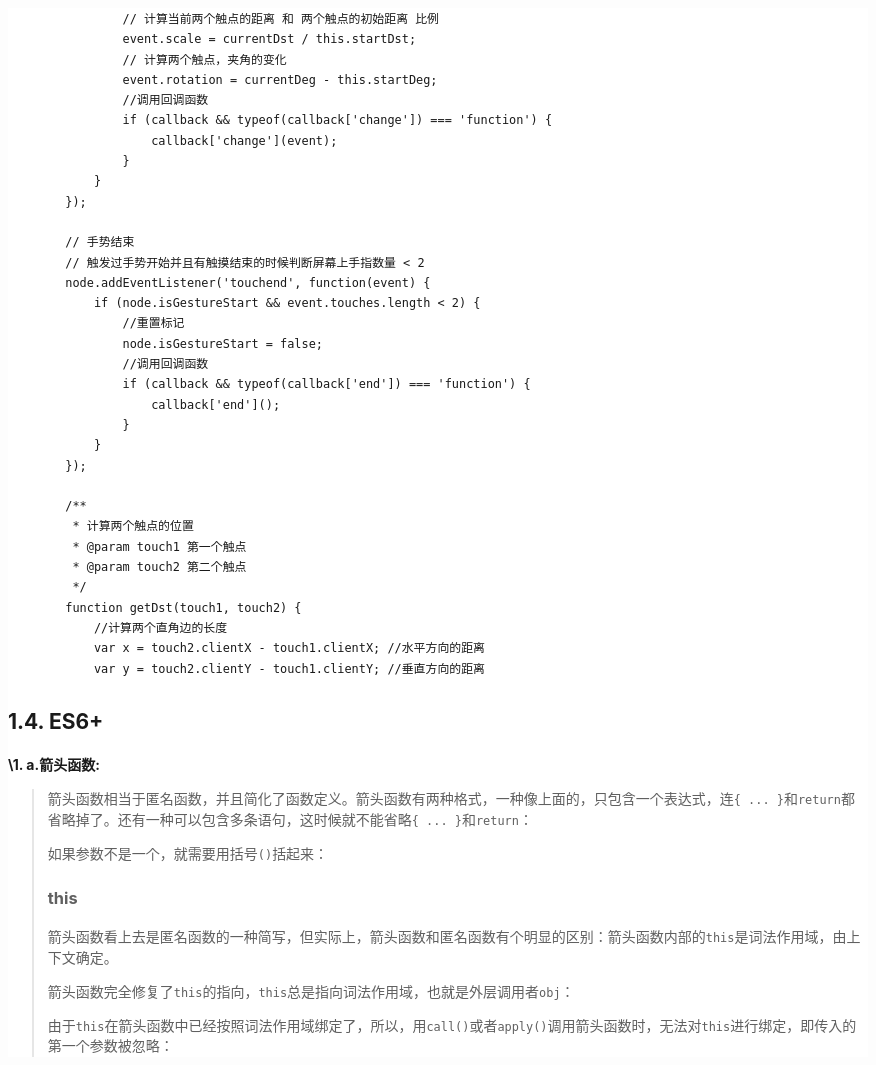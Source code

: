 ```
                // 计算当前两个触点的距离 和 两个触点的初始距离 比例
                event.scale = currentDst / this.startDst;
                // 计算两个触点，夹角的变化
                event.rotation = currentDeg - this.startDeg;
                //调用回调函数
                if (callback && typeof(callback['change']) === 'function') {
                    callback['change'](event);
                }
            }
        });

        // 手势结束
        // 触发过手势开始并且有触摸结束的时候判断屏幕上手指数量 < 2
        node.addEventListener('touchend', function(event) {
            if (node.isGestureStart && event.touches.length < 2) {
                //重置标记
                node.isGestureStart = false;
                //调用回调函数
                if (callback && typeof(callback['end']) === 'function') {
                    callback['end']();
                }
            }
        });

        /**
         * 计算两个触点的位置
         * @param touch1 第一个触点
         * @param touch2 第二个触点
         */
        function getDst(touch1, touch2) {
            //计算两个直角边的长度
            var x = touch2.clientX - touch1.clientX; //水平方向的距离
            var y = touch2.clientY - touch1.clientY; //垂直方向的距离
```



## 1.4. ES6+

**\1.     a.箭头函数:**

> 箭头函数相当于匿名函数，并且简化了函数定义。箭头函数有两种格式，一种像上面的，只包含一个表达式，连`{ ... }`和`return`都省略掉了。还有一种可以包含多条语句，这时候就不能省略`{ ... }`和`return`：
>
> 如果参数不是一个，就需要用括号`()`括起来：
>
> ### this
>
> 箭头函数看上去是匿名函数的一种简写，但实际上，箭头函数和匿名函数有个明显的区别：箭头函数内部的`this`是词法作用域，由上下文确定。
>
> 箭头函数完全修复了`this`的指向，`this`总是指向词法作用域，也就是外层调用者`obj`：
>
> 由于`this`在箭头函数中已经按照词法作用域绑定了，所以，用`call()`或者`apply()`调用箭头函数时，无法对`this`进行绑定，即传入的第一个参数被忽略：
